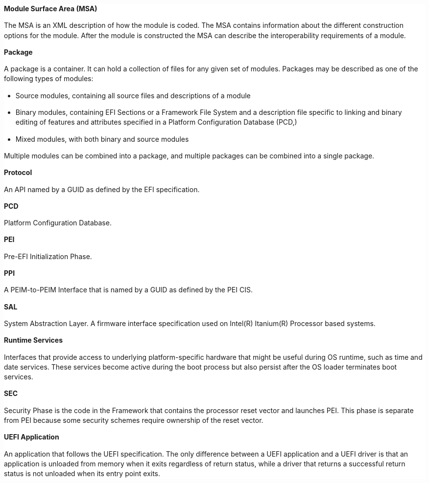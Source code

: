 **Module Surface Area (MSA)**

The MSA is an XML description of how the module is coded. The MSA contains
information about the different construction options for the module. After the
module is constructed the MSA can describe the interoperability requirements of
a module.

**Package**

A package is a container. It can hold a collection of files for any given set
of modules. Packages may be described as one of the following types of modules:

* Source modules, containing all source files and descriptions of a module

* Binary modules, containing EFI Sections or a Framework File System and a
  description file specific to linking and binary editing of features and
  attributes specified in a Platform Configuration Database (PCD,)

* Mixed modules, with both binary and source modules

Multiple modules can be combined into a package, and multiple packages can be
combined into a single package.

**Protocol**

An API named by a GUID as defined by the EFI specification.

**PCD**

Platform Configuration Database.

**PEI**

Pre-EFI Initialization Phase.

**PPI**

A PEIM-to-PEIM Interface that is named by a GUID as defined by the PEI CIS.

**SAL**

System Abstraction Layer. A firmware interface specification used on Intel(R)
Itanium(R) Processor based systems.

**Runtime Services**

Interfaces that provide access to underlying platform-specific hardware that
might be useful during OS runtime, such as time and date services. These
services become active during the boot process but also persist after the OS
loader terminates boot services.

**SEC**

Security Phase is the code in the Framework that contains the processor reset
vector and launches PEI. This phase is separate from PEI because some security
schemes require ownership of the reset vector.

**UEFI Application**

An application that follows the UEFI specification. The only difference between
a UEFI application and a UEFI driver is that an application is unloaded from
memory when it exits regardless of return status, while a driver that returns a
successful return status is not unloaded when its entry point exits.
